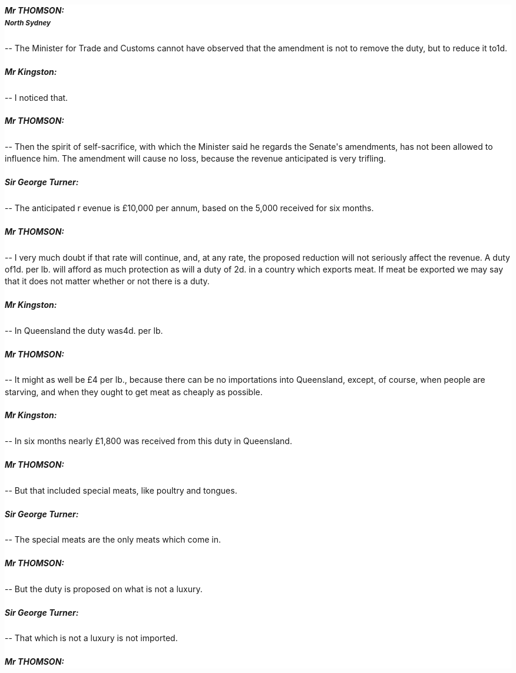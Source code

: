 ##### Mr THOMSON:<br><small class="text-muted">North Sydney</small>

-- The Minister for Trade and Customs cannot have observed that the amendment is not to remove the duty, but to reduce it to1d. 

##### Mr Kingston:

-- I noticed that. 

##### Mr THOMSON:

-- Then the spirit of self-sacrifice, with which the Minister said he regards the Senate's amendments, has not been allowed to influence him. The amendment will cause no loss, because the revenue anticipated is very trifling. 

##### Sir George Turner:

-- The anticipated r evenue is £10,000 per annum, based on the 5,000 received for six months. 

##### Mr THOMSON:

-- I very much doubt if that rate will continue, and, at any rate, the proposed reduction will not seriously affect the revenue. A duty of1d. per lb. will afford as much protection as will a duty of 2d. in a country which exports meat. If meat be exported we may say that it does not matter whether or not there is a duty. 

##### Mr Kingston:

-- In Queensland the duty was4d. per lb. 

##### Mr THOMSON:

-- It might as well be £4 per lb., because there can be no importations into Queensland, except, of course, when people are starving, and when they ought to get meat as cheaply as possible. 

##### Mr Kingston:

-- In six months nearly £1,800 was received from this duty in Queensland. 

##### Mr THOMSON:

-- But that included special meats, like poultry and tongues. 

##### Sir George Turner:

-- The special meats are the only meats which come in. 

##### Mr THOMSON:

-- But the duty is proposed on what is not a luxury. 

##### Sir George Turner:

-- That which is not a luxury is not imported. 

##### Mr THOMSON:
